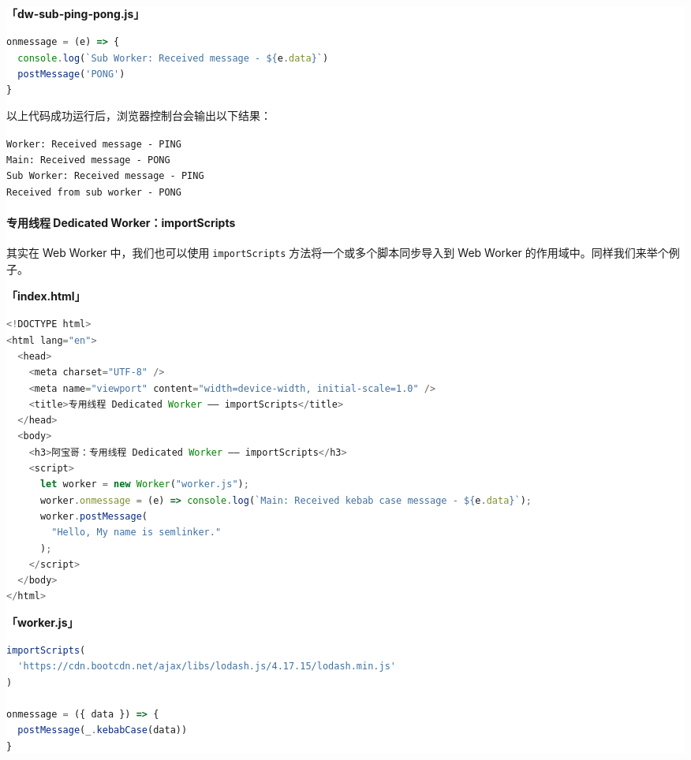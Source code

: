 **「dw-sub-ping-pong.js」**

```js
onmessage = (e) => {
  console.log(`Sub Worker: Received message - ${e.data}`)
  postMessage('PONG')
}
```

以上代码成功运行后，浏览器控制台会输出以下结果：

```shell
Worker: Received message - PING
Main: Received message - PONG
Sub Worker: Received message - PING
Received from sub worker - PONG
```

#### 专用线程 Dedicated Worker：importScripts

其实在 Web Worker 中，我们也可以使用 `importScripts` 方法将一个或多个脚本同步导入到 Web Worker 的作用域中。同样我们来举个例子。

**「index.html」**

```js
<!DOCTYPE html>
<html lang="en">
  <head>
    <meta charset="UTF-8" />
    <meta name="viewport" content="width=device-width, initial-scale=1.0" />
    <title>专用线程 Dedicated Worker —— importScripts</title>
  </head>
  <body>
    <h3>阿宝哥：专用线程 Dedicated Worker —— importScripts</h3>
    <script>
      let worker = new Worker("worker.js");
      worker.onmessage = (e) => console.log(`Main: Received kebab case message - ${e.data}`);
      worker.postMessage(
        "Hello, My name is semlinker."
      );
    </script>
  </body>
</html>
```

**「worker.js」**

```js
importScripts(
  'https://cdn.bootcdn.net/ajax/libs/lodash.js/4.17.15/lodash.min.js'
)

onmessage = ({ data }) => {
  postMessage(_.kebabCase(data))
}
```
